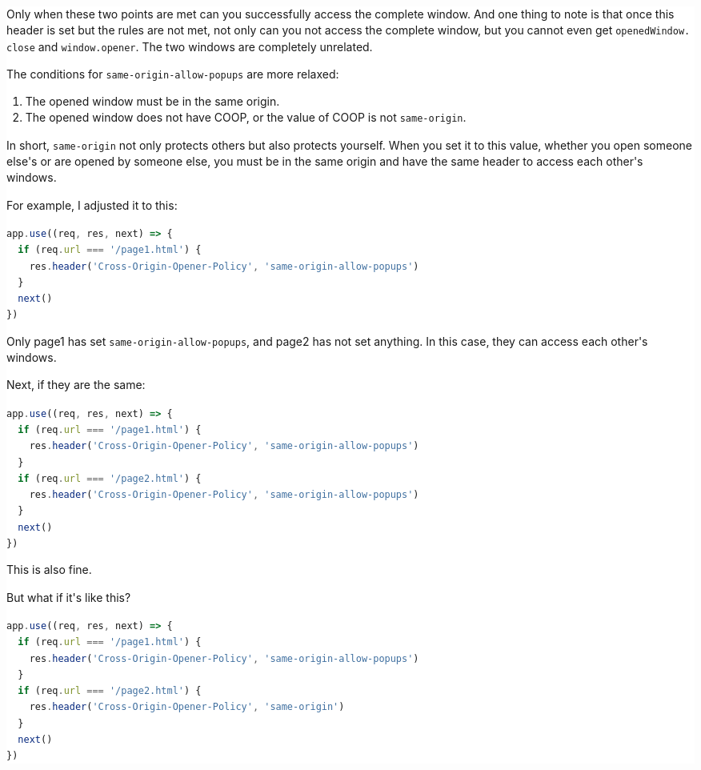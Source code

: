 Only when these two points are met can you successfully access the complete window. And one thing to note is that once this header is set but the rules are not met, not only can you not access the complete window, but you cannot even get `openedWindow.close` and `window.opener`. The two windows are completely unrelated.

The conditions for `same-origin-allow-popups` are more relaxed:

1. The opened window must be in the same origin.
2. The opened window does not have COOP, or the value of COOP is not `same-origin`.

In short, `same-origin` not only protects others but also protects yourself. When you set it to this value, whether you open someone else's or are opened by someone else, you must be in the same origin and have the same header to access each other's windows.

For example, I adjusted it to this:

``` js
app.use((req, res, next) => {
  if (req.url === '/page1.html') {
    res.header('Cross-Origin-Opener-Policy', 'same-origin-allow-popups')
  }
  next()
})
```

Only page1 has set `same-origin-allow-popups`, and page2 has not set anything. In this case, they can access each other's windows.

Next, if they are the same:

``` js
app.use((req, res, next) => {
  if (req.url === '/page1.html') {
    res.header('Cross-Origin-Opener-Policy', 'same-origin-allow-popups')
  }
  if (req.url === '/page2.html') {
    res.header('Cross-Origin-Opener-Policy', 'same-origin-allow-popups')
  }
  next()
})
```

This is also fine.

But what if it's like this?

``` js
app.use((req, res, next) => {
  if (req.url === '/page1.html') {
    res.header('Cross-Origin-Opener-Policy', 'same-origin-allow-popups')
  }
  if (req.url === '/page2.html') {
    res.header('Cross-Origin-Opener-Policy', 'same-origin')
  }
  next()
})
```
